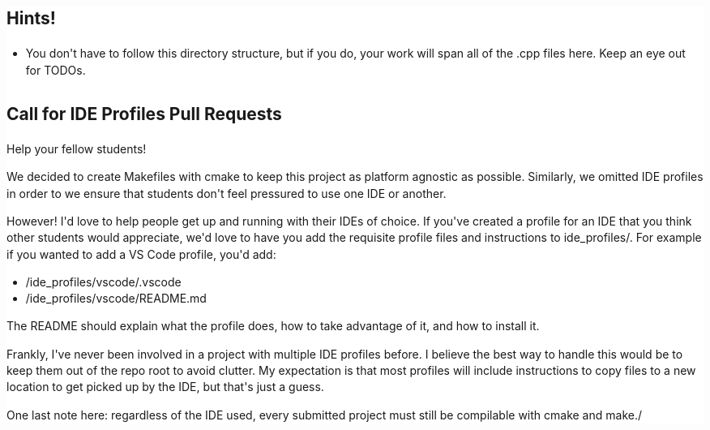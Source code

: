 ## Hints!

* You don't have to follow this directory structure, but if you do, your work
  will span all of the .cpp files here. Keep an eye out for TODOs.

## Call for IDE Profiles Pull Requests

Help your fellow students!

We decided to create Makefiles with cmake to keep this project as platform
agnostic as possible. Similarly, we omitted IDE profiles in order to we ensure
that students don't feel pressured to use one IDE or another.

However! I'd love to help people get up and running with their IDEs of choice.
If you've created a profile for an IDE that you think other students would
appreciate, we'd love to have you add the requisite profile files and
instructions to ide_profiles/. For example if you wanted to add a VS Code
profile, you'd add:

* /ide_profiles/vscode/.vscode
* /ide_profiles/vscode/README.md

The README should explain what the profile does, how to take advantage of it,
and how to install it.

Frankly, I've never been involved in a project with multiple IDE profiles
before. I believe the best way to handle this would be to keep them out of the
repo root to avoid clutter. My expectation is that most profiles will include
instructions to copy files to a new location to get picked up by the IDE, but
that's just a guess.

One last note here: regardless of the IDE used, every submitted project must
still be compilable with cmake and make./
